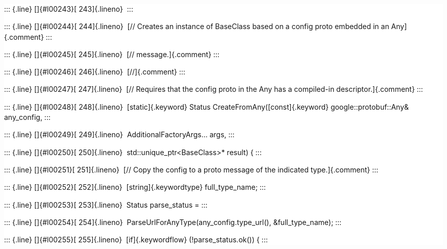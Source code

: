 ::: {.line}
[]{#l00243}[ 243]{.lineno} 
:::

::: {.line}
[]{#l00244}[ 244]{.lineno}  [// Creates an instance of BaseClass based
on a config proto embedded in an Any]{.comment}
:::

::: {.line}
[]{#l00245}[ 245]{.lineno}  [// message.]{.comment}
:::

::: {.line}
[]{#l00246}[ 246]{.lineno}  [//]{.comment}
:::

::: {.line}
[]{#l00247}[ 247]{.lineno}  [// Requires that the config proto in the
Any has a compiled-in descriptor.]{.comment}
:::

::: {.line}
[]{#l00248}[ 248]{.lineno}  [static]{.keyword} Status
CreateFromAny([const]{.keyword} google::protobuf::Any& any\_config,
:::

::: {.line}
[]{#l00249}[ 249]{.lineno}  AdditionalFactoryArgs\... args,
:::

::: {.line}
[]{#l00250}[ 250]{.lineno}  std::unique\_ptr\<BaseClass\>\* result) {
:::

::: {.line}
[]{#l00251}[ 251]{.lineno}  [// Copy the config to a proto message of
the indicated type.]{.comment}
:::

::: {.line}
[]{#l00252}[ 252]{.lineno}  [string]{.keywordtype} full\_type\_name;
:::

::: {.line}
[]{#l00253}[ 253]{.lineno}  Status parse\_status =
:::

::: {.line}
[]{#l00254}[ 254]{.lineno}  ParseUrlForAnyType(any\_config.type\_url(),
&full\_type\_name);
:::

::: {.line}
[]{#l00255}[ 255]{.lineno}  [if]{.keywordflow} (!parse\_status.ok()) {
:::
